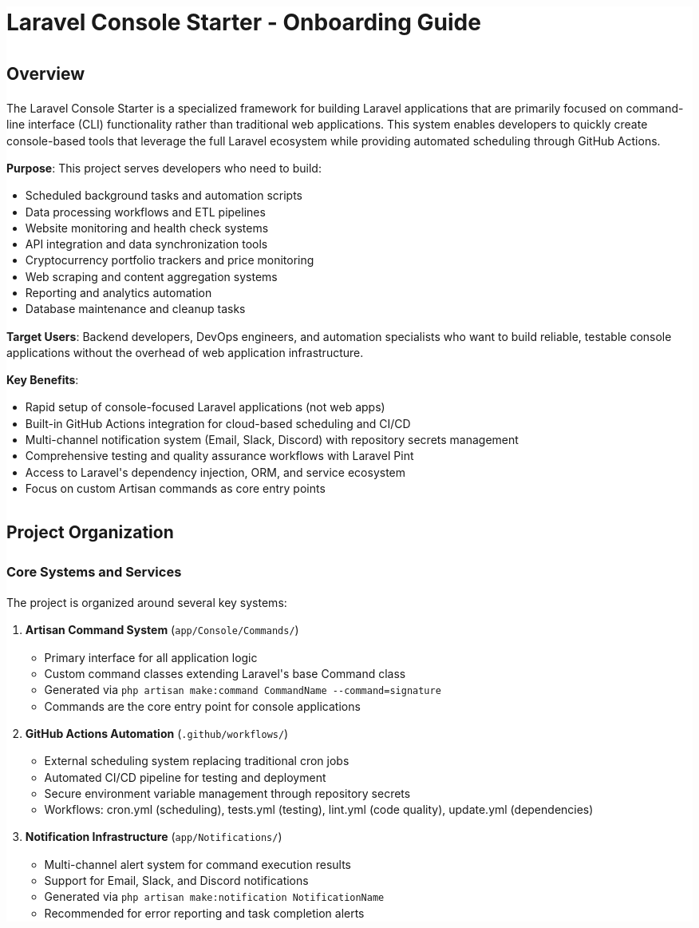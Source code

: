 # Laravel Console Starter - Onboarding Guide

## Overview

The Laravel Console Starter is a specialized framework for building Laravel applications that are primarily focused on command-line interface (CLI) functionality rather than traditional web applications. This system enables developers to quickly create console-based tools that leverage the full Laravel ecosystem while providing automated scheduling through GitHub Actions.

**Purpose**: This project serves developers who need to build:
- Scheduled background tasks and automation scripts
- Data processing workflows and ETL pipelines
- Website monitoring and health check systems
- API integration and data synchronization tools
- Cryptocurrency portfolio trackers and price monitoring
- Web scraping and content aggregation systems
- Reporting and analytics automation
- Database maintenance and cleanup tasks

**Target Users**: Backend developers, DevOps engineers, and automation specialists who want to build reliable, testable console applications without the overhead of web application infrastructure.

**Key Benefits**:
- Rapid setup of console-focused Laravel applications (not web apps)
- Built-in GitHub Actions integration for cloud-based scheduling and CI/CD
- Multi-channel notification system (Email, Slack, Discord) with repository secrets management
- Comprehensive testing and quality assurance workflows with Laravel Pint
- Access to Laravel's dependency injection, ORM, and service ecosystem
- Focus on custom Artisan commands as core entry points

## Project Organization

### Core Systems and Services

The project is organized around several key systems:

1. **Artisan Command System** (`app/Console/Commands/`)
    - Primary interface for all application logic
    - Custom command classes extending Laravel's base Command class
    - Generated via `php artisan make:command CommandName --command=signature`
    - Commands are the core entry point for console applications

2. **GitHub Actions Automation** (`.github/workflows/`)
    - External scheduling system replacing traditional cron jobs
    - Automated CI/CD pipeline for testing and deployment
    - Secure environment variable management through repository secrets
    - Workflows: cron.yml (scheduling), tests.yml (testing), lint.yml (code quality), update.yml (dependencies)

3. **Notification Infrastructure** (`app/Notifications/`)
    - Multi-channel alert system for command execution results
    - Support for Email, Slack, and Discord notifications
    - Generated via `php artisan make:notification NotificationName`
    - Recommended for error reporting and task completion alerts

